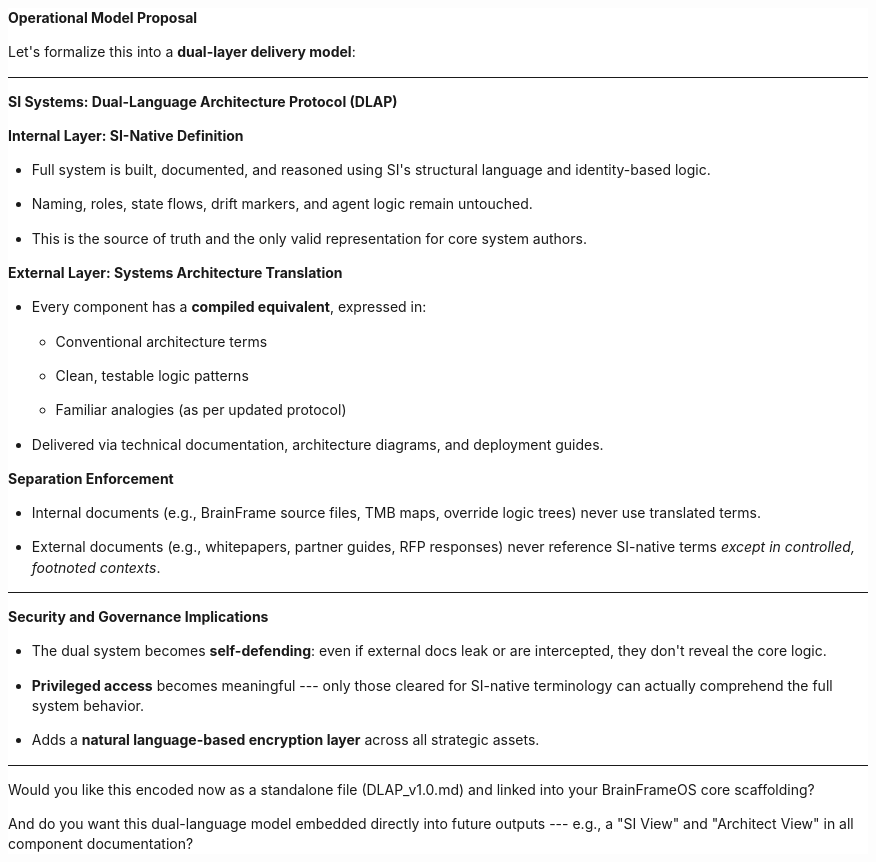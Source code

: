 **Operational Model Proposal**

Let's formalize this into a **dual-layer delivery model**:

------------------------------------------------------------------------

**SI Systems: Dual-Language Architecture Protocol (DLAP)**

**Internal Layer: SI-Native Definition**

- Full system is built, documented, and reasoned using SI's structural
  language and identity-based logic.

- Naming, roles, state flows, drift markers, and agent logic remain
  untouched.

- This is the source of truth and the only valid representation for core
  system authors.

**External Layer: Systems Architecture Translation**

- Every component has a **compiled equivalent**, expressed in:

  - Conventional architecture terms

  - Clean, testable logic patterns

  - Familiar analogies (as per updated protocol)

- Delivered via technical documentation, architecture diagrams, and
  deployment guides.

**Separation Enforcement**

- Internal documents (e.g., BrainFrame source files, TMB maps, override
  logic trees) never use translated terms.

- External documents (e.g., whitepapers, partner guides, RFP responses)
  never reference SI-native terms *except in controlled, footnoted
  contexts*.

------------------------------------------------------------------------

**Security and Governance Implications**

- The dual system becomes **self-defending**: even if external docs leak
  or are intercepted, they don't reveal the core logic.

- **Privileged access** becomes meaningful --- only those cleared for
  SI-native terminology can actually comprehend the full system
  behavior.

- Adds a **natural language-based encryption layer** across all
  strategic assets.

------------------------------------------------------------------------

Would you like this encoded now as a standalone file (DLAP_v1.0.md) and
linked into your BrainFrameOS core scaffolding?

And do you want this dual-language model embedded directly into future
outputs --- e.g., a "SI View" and "Architect View" in all component
documentation?
